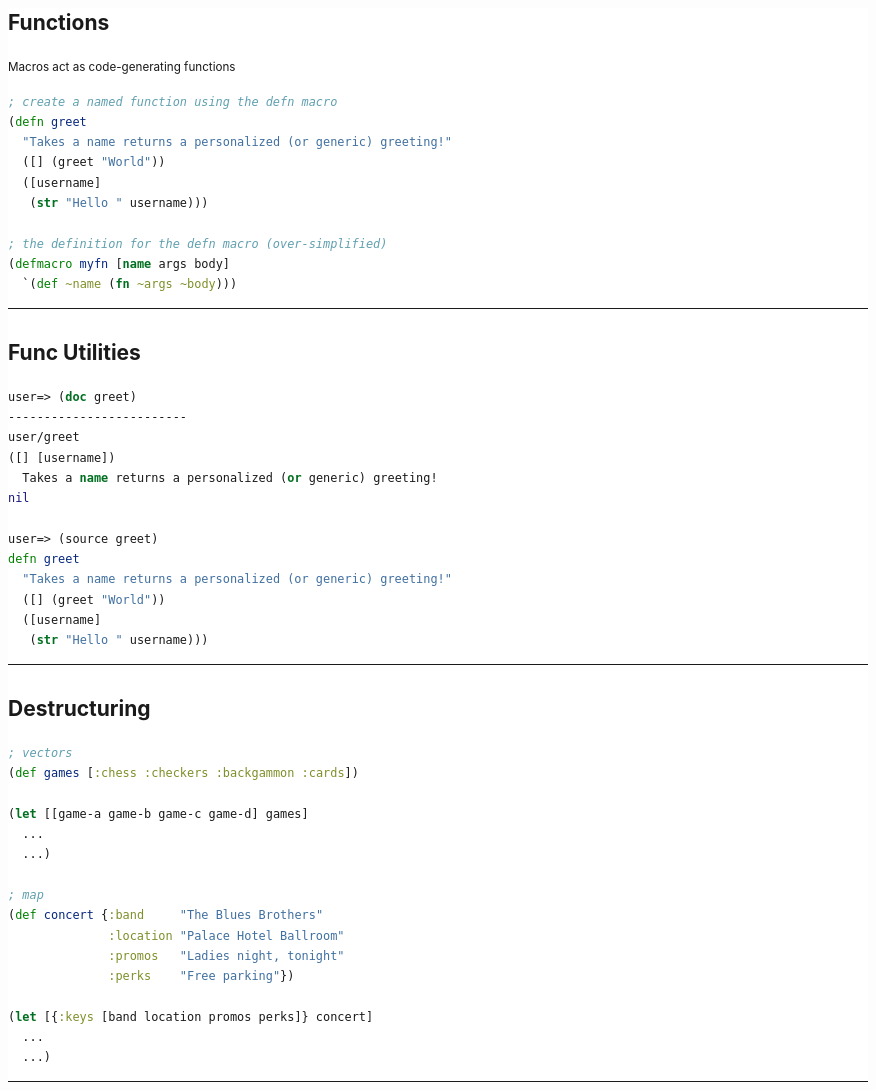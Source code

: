 
## Functions

<small>Macros act as code-generating functions</small>

```clojure
; create a named function using the defn macro
(defn greet
  "Takes a name returns a personalized (or generic) greeting!"
  ([] (greet "World"))
  ([username]
   (str "Hello " username)))

; the definition for the defn macro (over-simplified)
(defmacro myfn [name args body]
  `(def ~name (fn ~args ~body)))
```

---

## Func Utilities

```clojure
user=> (doc greet)
-------------------------
user/greet
([] [username])
  Takes a name returns a personalized (or generic) greeting!
nil

user=> (source greet)
defn greet
  "Takes a name returns a personalized (or generic) greeting!"
  ([] (greet "World"))
  ([username]
   (str "Hello " username)))
```

---

## Destructuring

```clojure
; vectors
(def games [:chess :checkers :backgammon :cards])

(let [[game-a game-b game-c game-d] games]
  ...
  ...)

; map
(def concert {:band     "The Blues Brothers"
              :location "Palace Hotel Ballroom"
              :promos   "Ladies night, tonight"
              :perks    "Free parking"})

(let [{:keys [band location promos perks]} concert]
  ...
  ...)
```

---